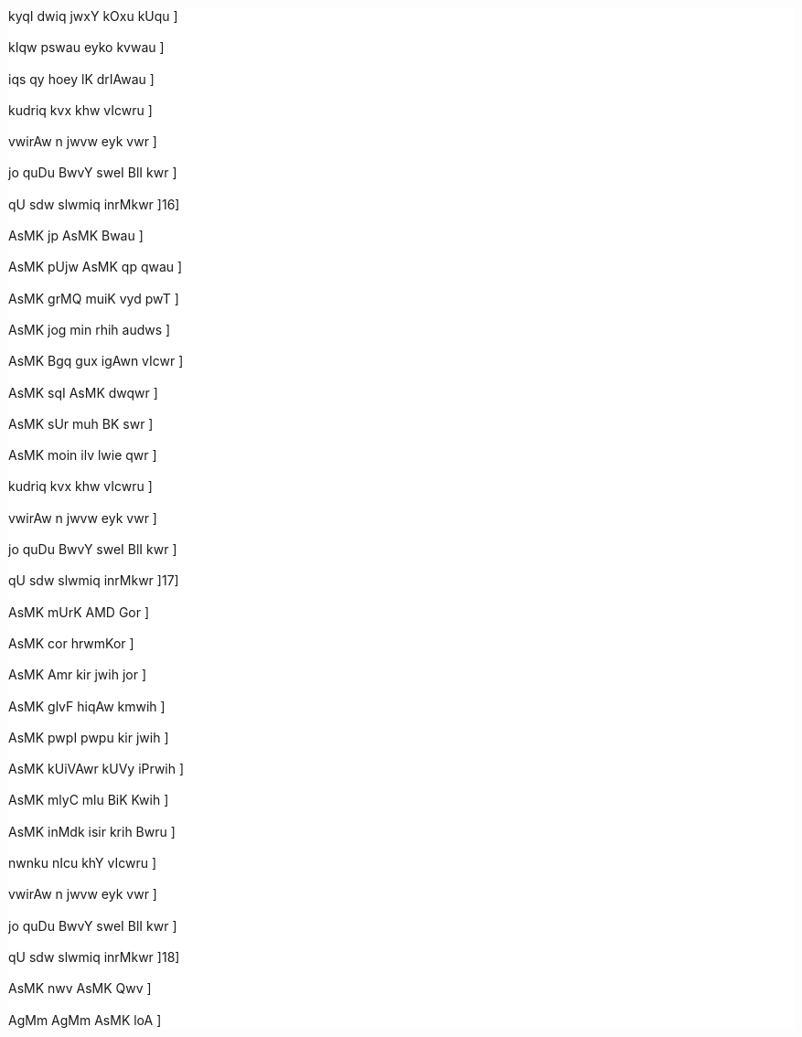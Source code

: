 kyqI dwiq jwxY kOxu kUqu ]

kIqw pswau eyko kvwau ]

iqs qy hoey lK drIAwau ]

kudriq kvx khw vIcwru ]

vwirAw n jwvw eyk vwr ]

jo quDu BwvY sweI BlI kwr ]

qU sdw slwmiq inrMkwr ]16]

AsMK jp AsMK Bwau ]

AsMK pUjw AsMK qp qwau ]

AsMK grMQ muiK vyd pwT ]

AsMK jog min rhih audws ]

AsMK Bgq gux igAwn vIcwr ]

AsMK sqI AsMK dwqwr ]

AsMK sUr muh BK swr ]

AsMK moin ilv lwie qwr ]

kudriq kvx khw vIcwru ]

vwirAw n jwvw eyk vwr ]

jo quDu BwvY sweI BlI kwr ]

qU sdw slwmiq inrMkwr ]17]

AsMK mUrK AMD Gor ]

AsMK cor hrwmKor ]

AsMK Amr kir jwih jor ]

AsMK glvF hiqAw kmwih ]

AsMK pwpI pwpu kir jwih ]

AsMK kUiVAwr kUVy iPrwih ]

AsMK mlyC mlu BiK Kwih ]

AsMK inMdk isir krih Bwru ]

nwnku nIcu khY vIcwru ]

vwirAw n jwvw eyk vwr ]

jo quDu BwvY sweI BlI kwr ]

qU sdw slwmiq inrMkwr ]18]

AsMK nwv AsMK Qwv ]

AgMm AgMm AsMK loA ]
